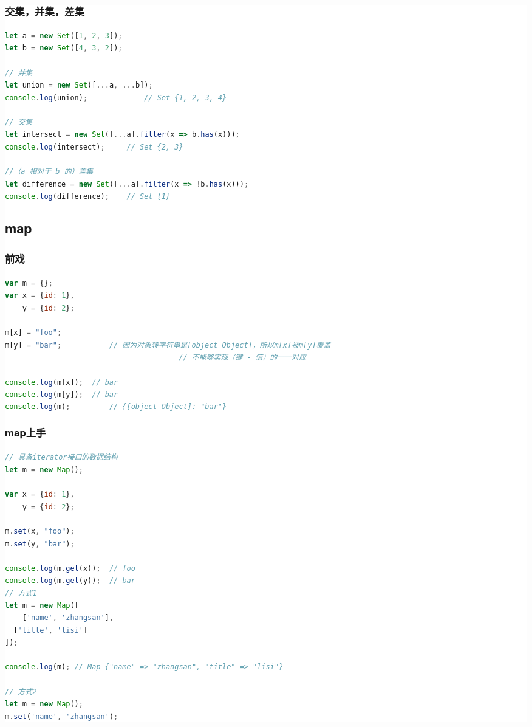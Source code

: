 

###  交集，并集，差集

```javascript
let a = new Set([1, 2, 3]);
let b = new Set([4, 3, 2]);

// 并集
let union = new Set([...a, ...b]);
console.log(union);				// Set {1, 2, 3, 4}

// 交集
let intersect = new Set([...a].filter(x => b.has(x)));
console.log(intersect);		// Set {2, 3}

//（a 相对于 b 的）差集
let difference = new Set([...a].filter(x => !b.has(x)));
console.log(difference);	// Set {1}
```

## map

###  前戏

```javascript
var m = {};
var x = {id: 1},
    y = {id: 2};

m[x] = "foo";
m[y] = "bar"; 			// 因为对象转字符串是[object Object]，所以m[x]被m[y]覆盖
										// 不能够实现（键 - 值）的一一对应

console.log(m[x]);	// bar
console.log(m[y]);	// bar
console.log(m);			// {[object Object]: "bar"}
```



###  map上手

```javascript
// 具备iterator接口的数据结构
let m = new Map();

var x = {id: 1},
    y = {id: 2};

m.set(x, "foo");
m.set(y, "bar");

console.log(m.get(x));	// foo
console.log(m.get(y));	// bar
// 方式1
let m = new Map([
	['name', 'zhangsan'],
  ['title', 'lisi']
]);

console.log(m);	// Map {"name" => "zhangsan", "title" => "lisi"}

// 方式2
let m = new Map();
m.set('name', 'zhangsan');
```